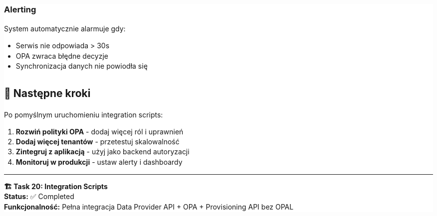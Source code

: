 ### Alerting

System automatycznie alarmuje gdy:
- Serwis nie odpowiada > 30s
- OPA zwraca błędne decyzje
- Synchronizacja danych nie powiodła się

## 🎯 Następne kroki

Po pomyślnym uruchomieniu integration scripts:

1. **Rozwiń polityki OPA** - dodaj więcej ról i uprawnień
2. **Dodaj więcej tenantów** - przetestuj skalowalność
3. **Zintegruj z aplikacją** - użyj jako backend autoryzacji
4. **Monitoruj w produkcji** - ustaw alerty i dashboardy

---

**🏗️ Task 20: Integration Scripts**  
**Status:** ✅ Completed  
**Funkcjonalność:** Pełna integracja Data Provider API + OPA + Provisioning API bez OPAL 